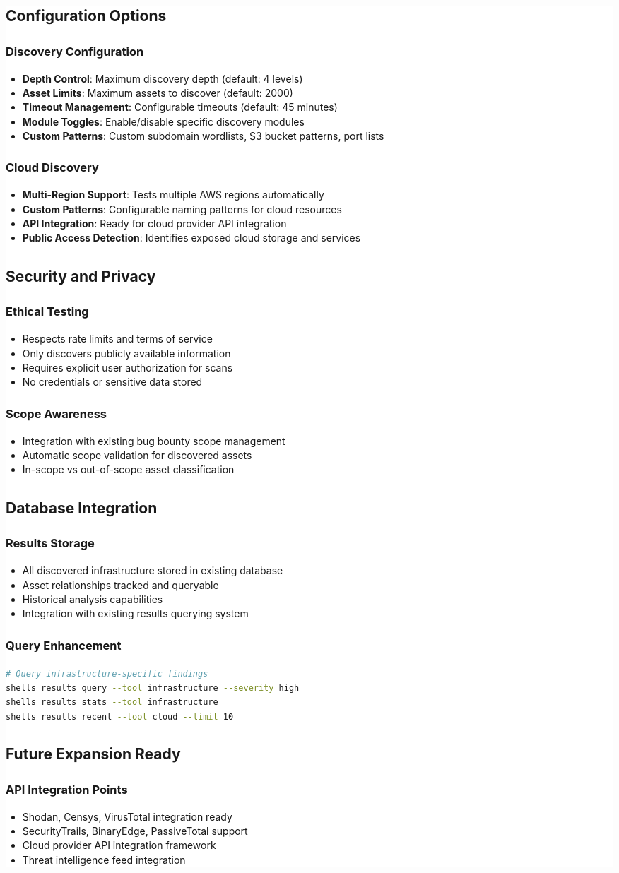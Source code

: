 ## Configuration Options

### Discovery Configuration
- **Depth Control**: Maximum discovery depth (default: 4 levels)
- **Asset Limits**: Maximum assets to discover (default: 2000)
- **Timeout Management**: Configurable timeouts (default: 45 minutes)
- **Module Toggles**: Enable/disable specific discovery modules
- **Custom Patterns**: Custom subdomain wordlists, S3 bucket patterns, port lists

### Cloud Discovery
- **Multi-Region Support**: Tests multiple AWS regions automatically
- **Custom Patterns**: Configurable naming patterns for cloud resources
- **API Integration**: Ready for cloud provider API integration
- **Public Access Detection**: Identifies exposed cloud storage and services

## Security and Privacy

### Ethical Testing
- Respects rate limits and terms of service
- Only discovers publicly available information
- Requires explicit user authorization for scans
- No credentials or sensitive data stored

### Scope Awareness
- Integration with existing bug bounty scope management
- Automatic scope validation for discovered assets
- In-scope vs out-of-scope asset classification

## Database Integration

### Results Storage
- All discovered infrastructure stored in existing database
- Asset relationships tracked and queryable
- Historical analysis capabilities
- Integration with existing results querying system

### Query Enhancement
```bash
# Query infrastructure-specific findings
shells results query --tool infrastructure --severity high
shells results stats --tool infrastructure
shells results recent --tool cloud --limit 10
```

## Future Expansion Ready

### API Integration Points
- Shodan, Censys, VirusTotal integration ready
- SecurityTrails, BinaryEdge, PassiveTotal support
- Cloud provider API integration framework
- Threat intelligence feed integration
